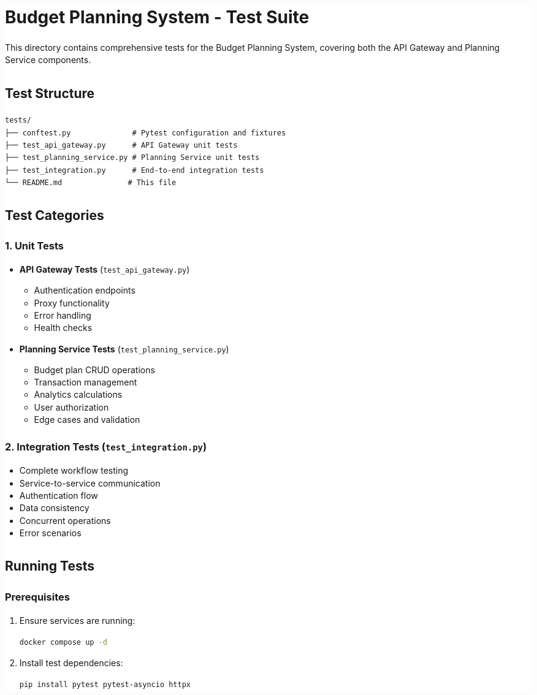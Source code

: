 # Budget Planning System - Test Suite

This directory contains comprehensive tests for the Budget Planning System, covering both the API Gateway and Planning Service components.

## Test Structure

```
tests/
├── conftest.py              # Pytest configuration and fixtures
├── test_api_gateway.py      # API Gateway unit tests
├── test_planning_service.py # Planning Service unit tests
├── test_integration.py      # End-to-end integration tests
└── README.md               # This file
```

## Test Categories

### 1. Unit Tests
- **API Gateway Tests** (`test_api_gateway.py`)
  - Authentication endpoints
  - Proxy functionality
  - Error handling
  - Health checks

- **Planning Service Tests** (`test_planning_service.py`)
  - Budget plan CRUD operations
  - Transaction management
  - Analytics calculations
  - User authorization
  - Edge cases and validation

### 2. Integration Tests (`test_integration.py`)
- Complete workflow testing
- Service-to-service communication
- Authentication flow
- Data consistency
- Concurrent operations
- Error scenarios

## Running Tests

### Prerequisites
1. Ensure services are running:
   ```bash
   docker compose up -d
   ```

2. Install test dependencies:
   ```bash
   pip install pytest pytest-asyncio httpx
   ```
